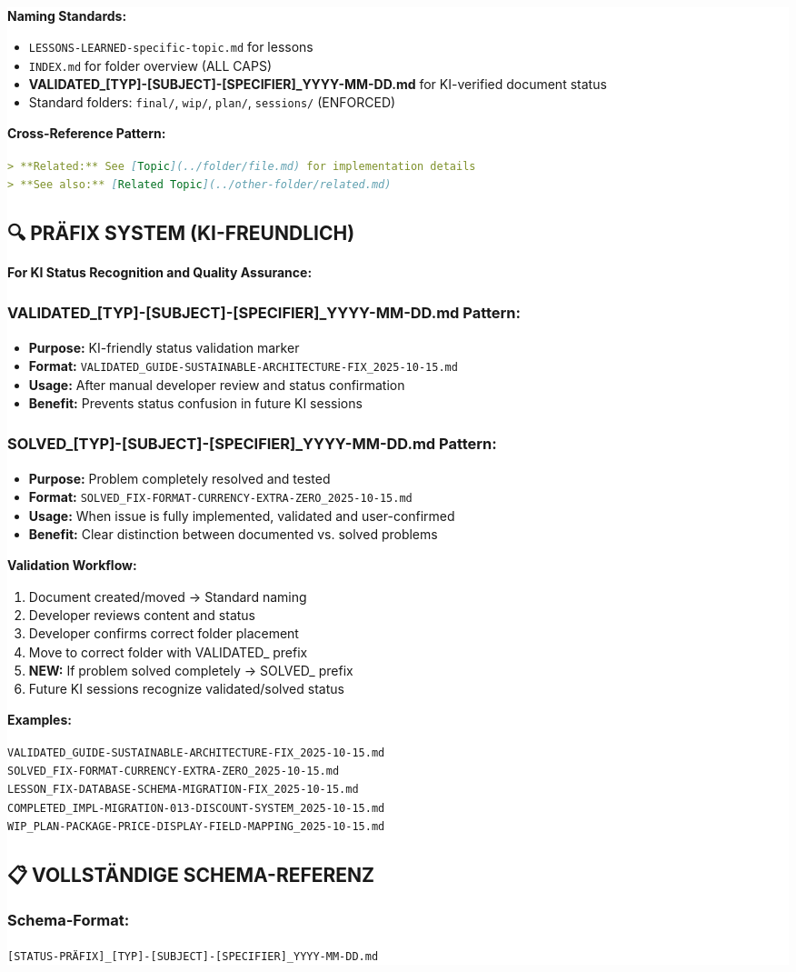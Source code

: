 **Naming Standards:**
- `LESSONS-LEARNED-specific-topic.md` for lessons
- `INDEX.md` for folder overview (ALL CAPS)
- **VALIDATED_[TYP]-[SUBJECT]-[SPECIFIER]_YYYY-MM-DD.md** for KI-verified document status
- Standard folders: `final/`, `wip/`, `plan/`, `sessions/` (ENFORCED)

**Cross-Reference Pattern:**
```markdown
> **Related:** See [Topic](../folder/file.md) for implementation details
> **See also:** [Related Topic](../other-folder/related.md)
```

## 🔍 PRÄFIX SYSTEM (KI-FREUNDLICH)

**For KI Status Recognition and Quality Assurance:**

### **VALIDATED_[TYP]-[SUBJECT]-[SPECIFIER]_YYYY-MM-DD.md Pattern:**
- **Purpose:** KI-friendly status validation marker
- **Format:** `VALIDATED_GUIDE-SUSTAINABLE-ARCHITECTURE-FIX_2025-10-15.md`
- **Usage:** After manual developer review and status confirmation
- **Benefit:** Prevents status confusion in future KI sessions

### **SOLVED_[TYP]-[SUBJECT]-[SPECIFIER]_YYYY-MM-DD.md Pattern:**
- **Purpose:** Problem completely resolved and tested
- **Format:** `SOLVED_FIX-FORMAT-CURRENCY-EXTRA-ZERO_2025-10-15.md`
- **Usage:** When issue is fully implemented, validated and user-confirmed
- **Benefit:** Clear distinction between documented vs. solved problems

**Validation Workflow:**
1. Document created/moved → Standard naming
2. Developer reviews content and status
3. Developer confirms correct folder placement
4. Move to correct folder with VALIDATED_ prefix
5. **NEW:** If problem solved completely → SOLVED_ prefix
6. Future KI sessions recognize validated/solved status

**Examples:**
```
VALIDATED_GUIDE-SUSTAINABLE-ARCHITECTURE-FIX_2025-10-15.md
SOLVED_FIX-FORMAT-CURRENCY-EXTRA-ZERO_2025-10-15.md
LESSON_FIX-DATABASE-SCHEMA-MIGRATION-FIX_2025-10-15.md
COMPLETED_IMPL-MIGRATION-013-DISCOUNT-SYSTEM_2025-10-15.md
WIP_PLAN-PACKAGE-PRICE-DISPLAY-FIELD-MAPPING_2025-10-15.md
```

## 📋 **VOLLSTÄNDIGE SCHEMA-REFERENZ**

### **Schema-Format:**
```
[STATUS-PRÄFIX]_[TYP]-[SUBJECT]-[SPECIFIER]_YYYY-MM-DD.md
```
